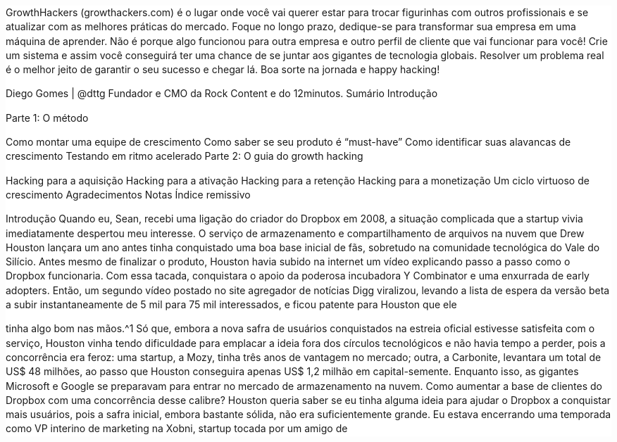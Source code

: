 GrowthHackers (growthackers.com) é o lugar onde você vai querer estar
para trocar figurinhas com outros profissionais e se atualizar com as
melhores práticas do mercado.
Foque no longo prazo, dedique-se para transformar sua empresa em
uma máquina de aprender. Não é porque algo funcionou para outra
empresa e outro perfil de cliente que vai funcionar para você! Crie um
sistema e assim você conseguirá ter uma chance de se juntar aos gigantes
de tecnologia globais. Resolver um problema real é o melhor jeito de
garantir o seu sucesso e chegar lá.
Boa sorte na jornada e happy hacking!

Diego   Gomes   |   @dttg   Fundador    e
CMO da  Rock    Content e   do  12minutos.
Sumário
Introdução

Parte 1: O método

Como montar uma equipe de crescimento
Como saber se seu produto é “must-have”
Como identificar suas alavancas de crescimento
Testando em ritmo acelerado
Parte 2: O guia do growth hacking

Hacking para a aquisição
Hacking para a ativação
Hacking para a retenção
Hacking para a monetização
Um ciclo virtuoso de crescimento
Agradecimentos
Notas
Índice remissivo

Introdução
Quando eu, Sean, recebi uma ligação do criador do Dropbox em 2008,
a situação complicada que a startup vivia imediatamente despertou meu
interesse. O serviço de armazenamento e compartilhamento de arquivos
na nuvem que Drew Houston lançara um ano antes tinha conquistado
uma boa base inicial de fãs, sobretudo na comunidade tecnológica do Vale
do Silício. Antes mesmo de finalizar o produto, Houston havia subido na
internet um vídeo explicando passo a passo como o Dropbox funcionaria.
Com essa tacada, conquistara o apoio da poderosa incubadora Y
Combinator e uma enxurrada de early adopters.
Então, um segundo vídeo postado no site agregador de notícias Digg
viralizou, levando a lista de espera da versão beta a subir instantaneamente
de 5 mil para 75 mil interessados, e ficou patente para Houston que ele

tinha algo bom nas mãos.^1 Só que, embora a nova safra de usuários
conquistados na estreia oficial estivesse satisfeita com o serviço, Houston
vinha tendo dificuldade para emplacar a ideia fora dos círculos
tecnológicos e não havia tempo a perder, pois a concorrência era feroz:
uma startup, a Mozy, tinha três anos de vantagem no mercado; outra, a
Carbonite, levantara um total de US$ 48 milhões, ao passo que Houston
conseguira apenas US$ 1,2 milhão em capital-semente. Enquanto isso, as
gigantes Microsoft e Google se preparavam para entrar no mercado de
armazenamento na nuvem. Como aumentar a base de clientes do
Dropbox com uma concorrência desse calibre?
Houston queria saber se eu tinha alguma ideia para ajudar o Dropbox a
conquistar mais usuários, pois a safra inicial, embora bastante sólida, não
era suficientemente grande. Eu estava encerrando uma temporada como
VP interino de marketing na Xobni, startup tocada por um amigo de
